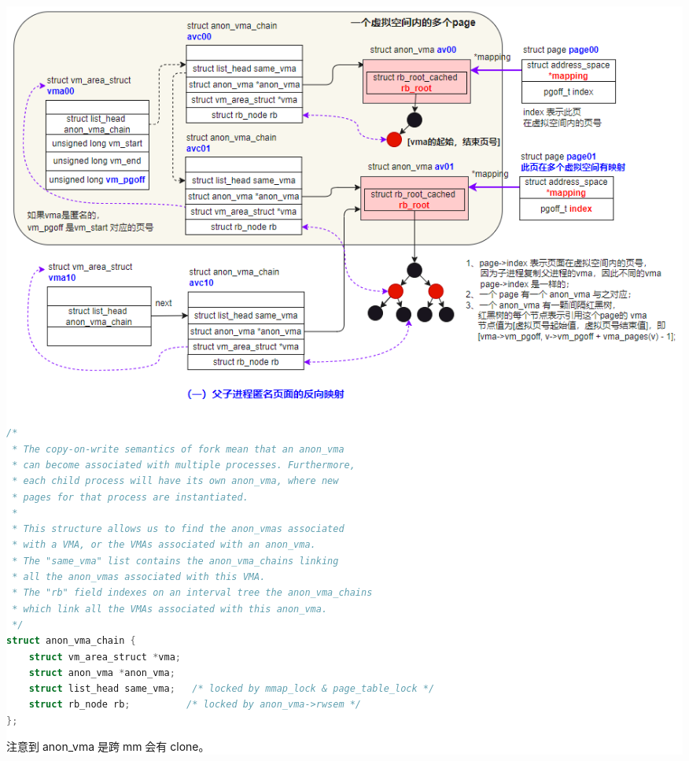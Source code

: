 <img src="assets/rmap2.png" width="900"/>

```c++
/*
 * The copy-on-write semantics of fork mean that an anon_vma
 * can become associated with multiple processes. Furthermore,
 * each child process will have its own anon_vma, where new
 * pages for that process are instantiated.
 *
 * This structure allows us to find the anon_vmas associated
 * with a VMA, or the VMAs associated with an anon_vma.
 * The "same_vma" list contains the anon_vma_chains linking
 * all the anon_vmas associated with this VMA.
 * The "rb" field indexes on an interval tree the anon_vma_chains
 * which link all the VMAs associated with this anon_vma.
 */
struct anon_vma_chain {
	struct vm_area_struct *vma;
	struct anon_vma *anon_vma;
	struct list_head same_vma;   /* locked by mmap_lock & page_table_lock */
	struct rb_node rb;			/* locked by anon_vma->rwsem */
};
```

注意到 anon_vma 是跨 mm 会有 clone。
